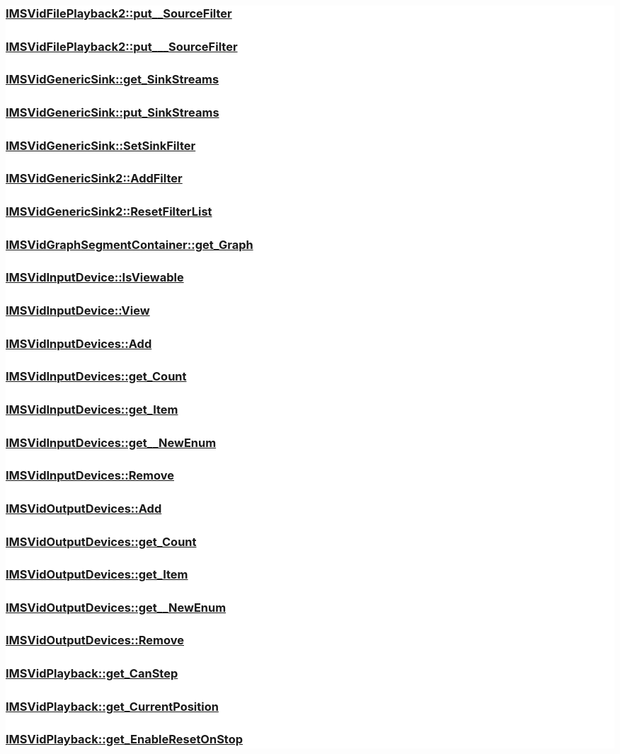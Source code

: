 ### [IMSVidFilePlayback2::put__SourceFilter](../segment/nf-segment-imsvidfileplayback2-put__sourcefilter.md)
### [IMSVidFilePlayback2::put___SourceFilter](../segment/nf-segment-imsvidfileplayback2-put___sourcefilter.md)
### [IMSVidGenericSink::get_SinkStreams](../segment/nf-segment-imsvidgenericsink-get_sinkstreams.md)
### [IMSVidGenericSink::put_SinkStreams](../segment/nf-segment-imsvidgenericsink-put_sinkstreams.md)
### [IMSVidGenericSink::SetSinkFilter](../segment/nf-segment-imsvidgenericsink-setsinkfilter.md)
### [IMSVidGenericSink2::AddFilter](../segment/nf-segment-imsvidgenericsink2-addfilter.md)
### [IMSVidGenericSink2::ResetFilterList](../segment/nf-segment-imsvidgenericsink2-resetfilterlist.md)
### [IMSVidGraphSegmentContainer::get_Graph](../segment/nf-segment-imsvidgraphsegmentcontainer-get_graph.md)
### [IMSVidInputDevice::IsViewable](../segment/nf-segment-imsvidinputdevice-isviewable.md)
### [IMSVidInputDevice::View](../segment/nf-segment-imsvidinputdevice-view.md)
### [IMSVidInputDevices::Add](../segment/nf-segment-imsvidinputdevices-add.md)
### [IMSVidInputDevices::get_Count](../segment/nf-segment-imsvidinputdevices-get_count.md)
### [IMSVidInputDevices::get_Item](../segment/nf-segment-imsvidinputdevices-get_item.md)
### [IMSVidInputDevices::get__NewEnum](../segment/nf-segment-imsvidinputdevices-get__newenum.md)
### [IMSVidInputDevices::Remove](../segment/nf-segment-imsvidinputdevices-remove.md)
### [IMSVidOutputDevices::Add](../segment/nf-segment-imsvidoutputdevices-add.md)
### [IMSVidOutputDevices::get_Count](../segment/nf-segment-imsvidoutputdevices-get_count.md)
### [IMSVidOutputDevices::get_Item](../segment/nf-segment-imsvidoutputdevices-get_item.md)
### [IMSVidOutputDevices::get__NewEnum](../segment/nf-segment-imsvidoutputdevices-get__newenum.md)
### [IMSVidOutputDevices::Remove](../segment/nf-segment-imsvidoutputdevices-remove.md)
### [IMSVidPlayback::get_CanStep](../segment/nf-segment-imsvidplayback-get_canstep.md)
### [IMSVidPlayback::get_CurrentPosition](../segment/nf-segment-imsvidplayback-get_currentposition.md)
### [IMSVidPlayback::get_EnableResetOnStop](../segment/nf-segment-imsvidplayback-get_enableresetonstop.md)